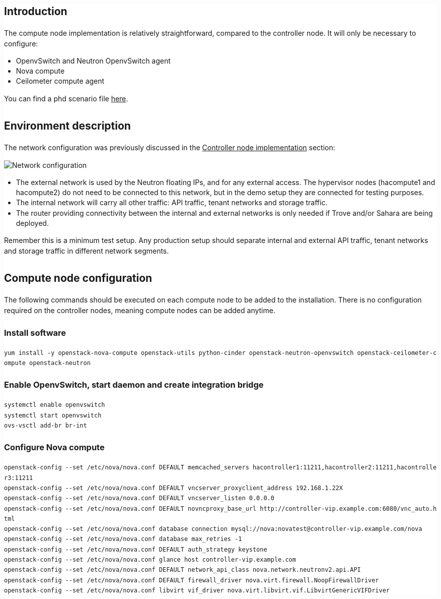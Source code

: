 Introduction
------------

The compute node implementation is relatively straightforward, compared to the controller node. It will only be necessary to configure:

-   OpenvSwitch and Neutron OpenvSwitch agent
-   Nova compute
-   Ceilometer compute agent

You can find a phd scenario file [here](phd-setup/compute.scenario).

Environment description
-----------------------

The network configuration was previously discussed in the [Controller node implementation](controller-node.md) section:

![](Controller-network.jpg "Network configuration")

-   The external network is used by the Neutron floating IPs, and for any external access. The hypervisor nodes (hacompute1 and hacompute2) do not need to be connected to this network, but in the demo setup they are connected for testing purposes.
-   The internal network will carry all other traffic: API traffic, tenant networks and storage traffic.
-   The router providing connectivity between the internal and external networks is only needed if Trove and/or Sahara are being deployed.

Remember this is a minimum test setup. Any production setup should separate internal and external API traffic, tenant networks and storage traffic in different network segments.

Compute node configuration
--------------------------

The following commands should be executed on each compute node to be added to the installation. There is no configuration required on the controller nodes, meaning compute nodes can be added anytime.

### Install software

    yum install -y openstack-nova-compute openstack-utils python-cinder openstack-neutron-openvswitch openstack-ceilometer-compute openstack-neutron

### Enable OpenvSwitch, start daemon and create integration bridge

    systemctl enable openvswitch
    systemctl start openvswitch
    ovs-vsctl add-br br-int

### Configure Nova compute

    openstack-config --set /etc/nova/nova.conf DEFAULT memcached_servers hacontroller1:11211,hacontroller2:11211,hacontroller3:11211
    openstack-config --set /etc/nova/nova.conf DEFAULT vncserver_proxyclient_address 192.168.1.22X
    openstack-config --set /etc/nova/nova.conf DEFAULT vncserver_listen 0.0.0.0
    openstack-config --set /etc/nova/nova.conf DEFAULT novncproxy_base_url http://controller-vip.example.com:6080/vnc_auto.html
    openstack-config --set /etc/nova/nova.conf database connection mysql://nova:novatest@controller-vip.example.com/nova
    openstack-config --set /etc/nova/nova.conf database max_retries -1
    openstack-config --set /etc/nova/nova.conf DEFAULT auth_strategy keystone
    openstack-config --set /etc/nova/nova.conf glance host controller-vip.example.com
    openstack-config --set /etc/nova/nova.conf DEFAULT network_api_class nova.network.neutronv2.api.API
    openstack-config --set /etc/nova/nova.conf DEFAULT firewall_driver nova.virt.firewall.NoopFirewallDriver
    openstack-config --set /etc/nova/nova.conf libvirt vif_driver nova.virt.libvirt.vif.LibvirtGenericVIFDriver